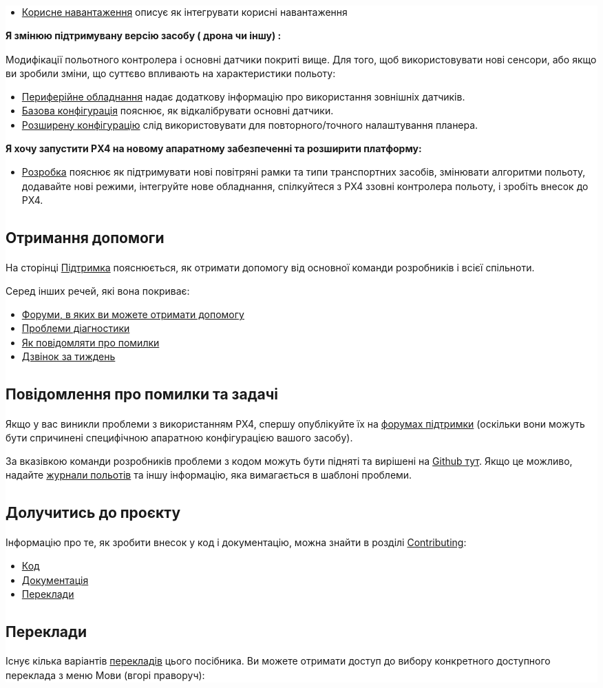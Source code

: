 - [Корисне навантаження](payloads/README.md) описує як інтегрувати корисні навантаження

**Я змінюю підтримувану версію засобу ( дрона чи іншу) :**

Модифікації польотного контролера і основні датчики покриті вище. Для того, щоб використовувати нові сенсори, або якщо ви зробили зміни, що суттєво впливають на характеристики польоту:

- [Периферійне обладнання](config/README.md) надає додаткову інформацію про використання зовнішніх датчиків.
- [Базова конфігурація](advanced_config/README.md) пояснює, як відкалібрувати основні датчики.
- [Розширену конфігурацію](advanced_config/README.md) слід використовувати для повторного/точного налаштування планера.

**Я хочу запустити PX4 на новому апаратному забезпеченні та розширити платформу:**

- [Розробка](development/development.md) пояснює як підтримувати нові повітряні рамки та типи транспортних засобів, змінювати алгоритми польоту, додавайте нові режими, інтегруйте нове обладнання, спілкуйтеся з PX4 ззовні контролера польоту, і зробіть внесок до PX4.

## Отримання допомоги

На сторінці [Підтримка](contribute/support.md) пояснюється, як отримати допомогу від основної команди розробників і всієї спільноти.

Серед інших речей, які вона покриває:

- [Форуми, в яких ви можете отримати допомогу](contribute/support.md#forums-and-chat)
- [Проблеми діагностики](contribute/support.md#diagnosing-problems)
- [Як повідомляти про помилки](contribute/support.md#issue-bug-reporting)
- [Дзвінок за тиждень](contribute/support.md#weekly-dev-call)

## Повідомлення про помилки та задачі

Якщо у вас виникли проблеми з використанням PX4, спершу опублікуйте їх на [форумах підтримки](contribute/support.md#forums-and-chat) (оскільки вони можуть бути спричинені специфічною апаратною конфігурацією вашого засобу).

За вказівкою команди розробників проблеми з кодом можуть бути підняті та вирішені на [Github тут](https://github.com/PX4/PX4-Autopilot/issues). Якщо це можливо, надайте [журнали польотів](getting_started/flight_reporting.md) та іншу інформацію, яка вимагається в шаблоні проблеми.

## Долучитись до проєкту

Інформацію про те, як зробити внесок у код і документацію, можна знайти в розділі [Contributing](contribute/README.md):

- [Код](contribute/index.md)
- [Документація](contribute/docs.md)
- [Переклади](contribute/translation.md)

## Переклади

Існує кілька варіантів [перекладів](contribute/translation.md) цього посібника. Ви можете отримати доступ до вибору конкретного доступного переклада з меню Мови (вгорі праворуч):
